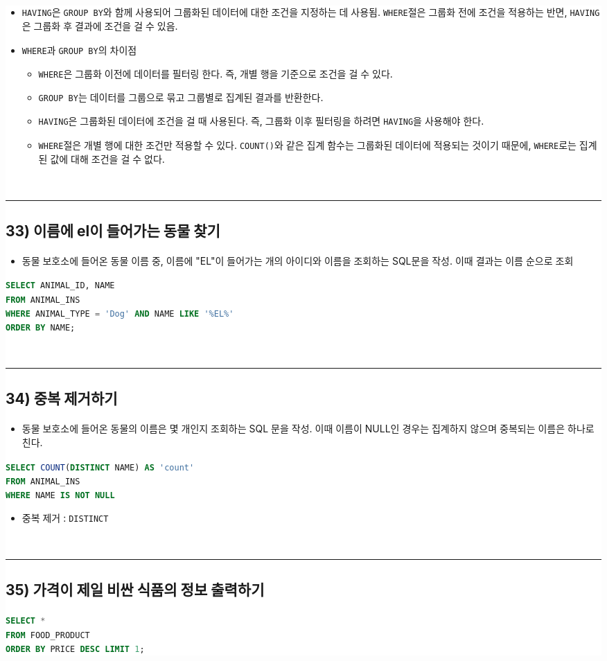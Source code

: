 - `HAVING`은 `GROUP BY`와 함께 사용되어 그룹화된 데이터에 대한 조건을 지정하는 데 사용됨. `WHERE`절은 그룹화 전에 조건을 적용하는 반면, `HAVING`은 그룹화 후 결과에 조건을 걸 수 있음.

- `WHERE`과 `GROUP BY`의 차이점

	- `WHERE`은 그룹화 이전에 데이터를 필터링 한다. 즉, 개별 행을 기준으로 조건을  걸 수 있다.

	- `GROUP BY`는 데이터를 그룹으로 묶고 그룹별로 집계된 결과를 반환한다.

	- `HAVING`은 그룹화된 데이터에 조건을 걸 때 사용된다. 즉, 그룹화 이후 필터링을 하려면 `HAVING`을 사용해야 한다.

	- `WHERE`절은 개별 행에 대한 조건만 적용할 수 있다. `COUNT()`와 같은 집계 함수는 그룹화된 데이터에 적용되는 것이기 때문에, `WHERE`로는 집계된 값에 대해 조건을 걸 수 없다. 

<br>

---

## 33) 이름에 el이 들어가는 동물 찾기

- 동물 보호소에 들어온 동물 이름 중, 이름에 "EL"이 들어가는 개의 아이디와 이름을 조회하는 SQL문을 작성. 이때 결과는 이름 순으로 조회

```sql
SELECT ANIMAL_ID, NAME
FROM ANIMAL_INS
WHERE ANIMAL_TYPE = 'Dog' AND NAME LIKE '%EL%' 
ORDER BY NAME;
```

<br>

---

## 34) 중복 제거하기

- 동물 보호소에 들어온 동물의 이름은 몇 개인지 조회하는 SQL 문을 작성. 이때 이름이 NULL인 경우는 집계하지 않으며 중복되는 이름은 하나로 친다.

```sql
SELECT COUNT(DISTINCT NAME) AS 'count'
FROM ANIMAL_INS
WHERE NAME IS NOT NULL
```

- 중복 제거 : `DISTINCT`


<br>

---

## 35) 가격이 제일 비싼 식품의 정보 출력하기

```sql
SELECT *
FROM FOOD_PRODUCT
ORDER BY PRICE DESC LIMIT 1;
```
